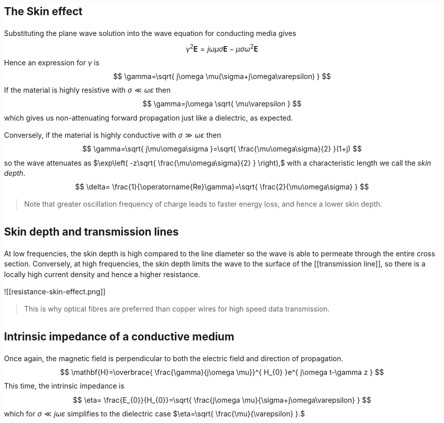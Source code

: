 ## The Skin effect
Substituting the plane wave solution into the wave equation for conducting media gives
$$
\gamma^{2}\mathbf{E}=j\omega \mu\sigma \mathbf{E}-\mu\sigma\omega^{2}\mathbf{E}
$$
Hence an expression for $\gamma$ is
$$
\gamma=\sqrt{ j\omega \mu(\sigma+j\omega\varepsilon) }
$$
If the material is highly resistive with $\sigma\ll\omega\varepsilon$ then
$$
\gamma=j\omega \sqrt{ \mu\varepsilon }
$$
which gives us non-attenuating forward propagation just like a dielectric, as expected.

Conversely, if the material is highly conductive with $\sigma\gg\omega\varepsilon$ then
$$
\gamma=\sqrt{ j\mu\omega\sigma }=\sqrt{ \frac{\mu\omega\sigma}{2} }(1+j)
$$
so the wave attenuates as $\exp\left( -z\sqrt{ \frac{\mu\omega\sigma}{2} } \right),$ with a characteristic length we call the *skin depth*.
$$
\delta= \frac{1}{\operatorname{Re}\gamma}=\sqrt{ \frac{2}{\mu\omega\sigma} }
$$
>Note that greater oscillation frequency of charge leads to faster energy loss, and hence a lower skin depth.

## Skin depth and transmission lines
At low frequencies, the skin depth is high compared to the line diameter so the wave is able to permeate through the entire cross section. Conversely, at high frequencies, the skin depth limits the wave to the surface of the [[transmission line]], so there is a locally high current density and hence a higher resistance.

![[resistance-skin-effect.png]]

>This is why optical fibres are preferred than copper wires for high speed data transmission.

## Intrinsic impedance of a conductive medium

Once again, the magnetic field is perpendicular to both the electric field and direction of propagation.
$$
\mathbf{H}=\overbrace{ \frac{\gamma}{j\omega \mu}}^{ H_{0} }e^{ j\omega t-\gamma z }
$$
This time, the intrinsic impedance is
$$
\eta= \frac{E_{0}}{H_{0}}=\sqrt{ \frac{j\omega \mu}{\sigma+j\omega\varepsilon} }
$$
which for $\sigma\ll j\omega \varepsilon$ simplifies to the dielectric case $\eta=\sqrt{ \frac{\mu}{\varepsilon} }.$ 
